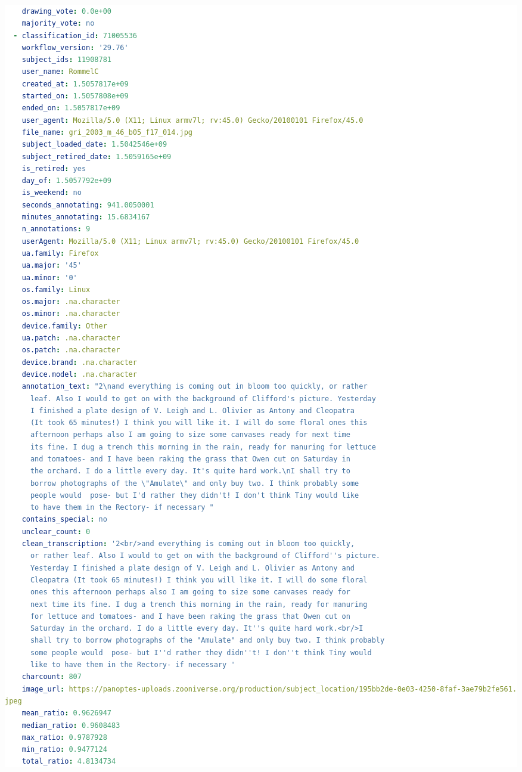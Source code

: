 ```yaml
    drawing_vote: 0.0e+00
    majority_vote: no
  - classification_id: 71005536
    workflow_version: '29.76'
    subject_ids: 11908781
    user_name: RommelC
    created_at: 1.5057817e+09
    started_on: 1.5057808e+09
    ended_on: 1.5057817e+09
    user_agent: Mozilla/5.0 (X11; Linux armv7l; rv:45.0) Gecko/20100101 Firefox/45.0
    file_name: gri_2003_m_46_b05_f17_014.jpg
    subject_loaded_date: 1.5042546e+09
    subject_retired_date: 1.5059165e+09
    is_retired: yes
    day_of: 1.5057792e+09
    is_weekend: no
    seconds_annotating: 941.0050001
    minutes_annotating: 15.6834167
    n_annotations: 9
    userAgent: Mozilla/5.0 (X11; Linux armv7l; rv:45.0) Gecko/20100101 Firefox/45.0
    ua.family: Firefox
    ua.major: '45'
    ua.minor: '0'
    os.family: Linux
    os.major: .na.character
    os.minor: .na.character
    device.family: Other
    ua.patch: .na.character
    os.patch: .na.character
    device.brand: .na.character
    device.model: .na.character
    annotation_text: "2\nand everything is coming out in bloom too quickly, or rather
      leaf. Also I would to get on with the background of Clifford's picture. Yesterday
      I finished a plate design of V. Leigh and L. Olivier as Antony and Cleopatra
      (It took 65 minutes!) I think you will like it. I will do some floral ones this
      afternoon perhaps also I am going to size some canvases ready for next time
      its fine. I dug a trench this morning in the rain, ready for manuring for lettuce
      and tomatoes- and I have been raking the grass that Owen cut on Saturday in
      the orchard. I do a little every day. It's quite hard work.\nI shall try to
      borrow photographs of the \"Amulate\" and only buy two. I think probably some
      people would  pose- but I'd rather they didn't! I don't think Tiny would like
      to have them in the Rectory- if necessary "
    contains_special: no
    unclear_count: 0
    clean_transcription: '2<br/>and everything is coming out in bloom too quickly,
      or rather leaf. Also I would to get on with the background of Clifford''s picture.
      Yesterday I finished a plate design of V. Leigh and L. Olivier as Antony and
      Cleopatra (It took 65 minutes!) I think you will like it. I will do some floral
      ones this afternoon perhaps also I am going to size some canvases ready for
      next time its fine. I dug a trench this morning in the rain, ready for manuring
      for lettuce and tomatoes- and I have been raking the grass that Owen cut on
      Saturday in the orchard. I do a little every day. It''s quite hard work.<br/>I
      shall try to borrow photographs of the "Amulate" and only buy two. I think probably
      some people would  pose- but I''d rather they didn''t! I don''t think Tiny would
      like to have them in the Rectory- if necessary '
    charcount: 807
    image_url: https://panoptes-uploads.zooniverse.org/production/subject_location/195bb2de-0e03-4250-8faf-3ae79b2fe561.jpeg
    mean_ratio: 0.9626947
    median_ratio: 0.9608483
    max_ratio: 0.9787928
    min_ratio: 0.9477124
    total_ratio: 4.8134734
```